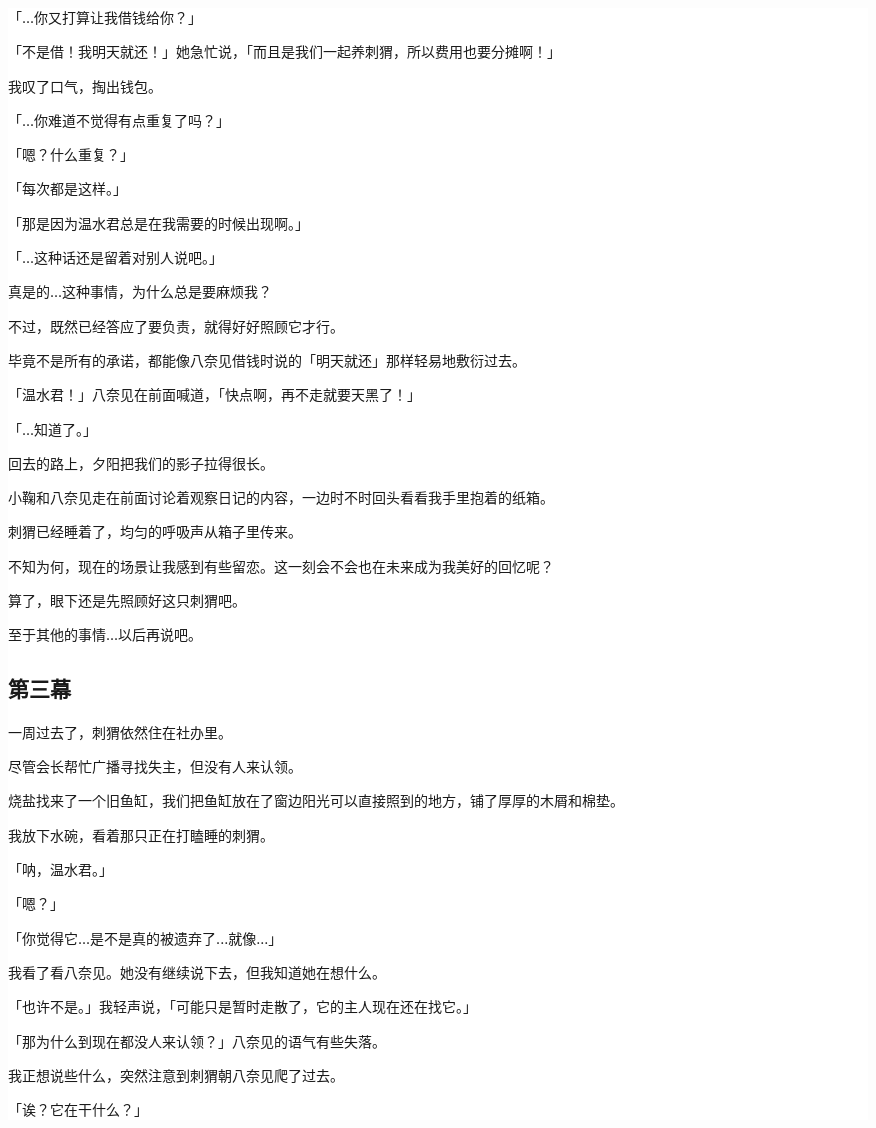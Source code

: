 「...你又打算让我借钱给你？」

「不是借！我明天就还！」她急忙说，「而且是我们一起养刺猬，所以费用也要分摊啊！」

我叹了口气，掏出钱包。

「...你难道不觉得有点重复了吗？」

「嗯？什么重复？」

「每次都是这样。」

「那是因为温水君总是在我需要的时候出现啊。」

「...这种话还是留着对别人说吧。」

真是的...这种事情，为什么总是要麻烦我？

不过，既然已经答应了要负责，就得好好照顾它才行。

毕竟不是所有的承诺，都能像八奈见借钱时说的「明天就还」那样轻易地敷衍过去。

「温水君！」八奈见在前面喊道，「快点啊，再不走就要天黑了！」

「...知道了。」

回去的路上，夕阳把我们的影子拉得很长。

小鞠和八奈见走在前面讨论着观察日记的内容，一边时不时回头看看我手里抱着的纸箱。

刺猬已经睡着了，均匀的呼吸声从箱子里传来。

不知为何，现在的场景让我感到有些留恋。这一刻会不会也在未来成为我美好的回忆呢？

算了，眼下还是先照顾好这只刺猬吧。

至于其他的事情...以后再说吧。

## 第三幕

一周过去了，刺猬依然住在社办里。

尽管会长帮忙广播寻找失主，但没有人来认领。

烧盐找来了一个旧鱼缸，我们把鱼缸放在了窗边阳光可以直接照到的地方，铺了厚厚的木屑和棉垫。

我放下水碗，看着那只正在打瞌睡的刺猬。

「呐，温水君。」

「嗯？」

「你觉得它...是不是真的被遗弃了...就像...」

我看了看八奈见。她没有继续说下去，但我知道她在想什么。

「也许不是。」我轻声说，「可能只是暂时走散了，它的主人现在还在找它。」

「那为什么到现在都没人来认领？」八奈见的语气有些失落。

我正想说些什么，突然注意到刺猬朝八奈见爬了过去。

「诶？它在干什么？」
